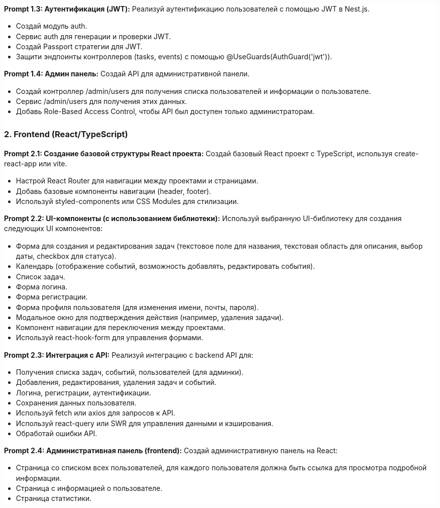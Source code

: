 **Prompt 1.3: Аутентификация (JWT):**
Реализуй аутентификацию пользователей с помощью JWT в Nest.js.

- Создай модуль auth.
- Сервис auth для генерации и проверки JWT.
- Создай Passport стратегии для JWT.
- Защити эндпоинты контроллеров (tasks, events) с помощью @UseGuards(AuthGuard('jwt')).

**Prompt 1.4: Админ панель:**
Создай API для административной панели.

- Создай контроллер /admin/users для получения списка пользователей и информации о пользователе.
- Сервис /admin/users для получения этих данных.
- Добавь Role-Based Access Control, чтобы API был доступен только администраторам.

### 2. Frontend (React/TypeScript)

**Prompt 2.1: Создание базовой структуры React проекта:**
Создай базовый React проект с TypeScript, используя create-react-app или vite.

- Настрой React Router для навигации между проектами и страницами.
- Добавь базовые компоненты навигации (header, footer).
- Используй styled-components или CSS Modules для стилизации.

**Prompt 2.2: UI-компоненты (с использованием библиотеки):**
Используй выбранную UI-библиотеку для создания следующих UI компонентов:

- Форма для создания и редактирования задач (текстовое поле для названия, текстовая область для описания, выбор даты, checkbox для статуса).
- Календарь (отображение событий, возможность добавлять, редактировать события).
- Список задач.
- Форма логина.
- Форма регистрации.
- Форма профиля пользователя (для изменения имени, почты, пароля).
- Модальное окно для подтверждения действия (например, удаления задачи).
- Компонент навигации для переключения между проектами.
- Используй react-hook-form для управления формами.

**Prompt 2.3: Интеграция с API:**
Реализуй интеграцию с backend API для:

- Получения списка задач, событий, пользователей (для админки).
- Добавления, редактирования, удаления задач и событий.
- Логина, регистрации, аутентификации.
- Сохранения данных пользователя.
- Используй fetch или axios для запросов к API.
- Используй react-query или SWR для управления данными и кэширования.
- Обработай ошибки API.

**Prompt 2.4: Административная панель (frontend):**
Создай административную панель на React:

- Страница со списком всех пользователей, для каждого пользователя должна быть ссылка для просмотра подробной информации.
- Страница с информацией о пользователе.
- Страница статистики.

